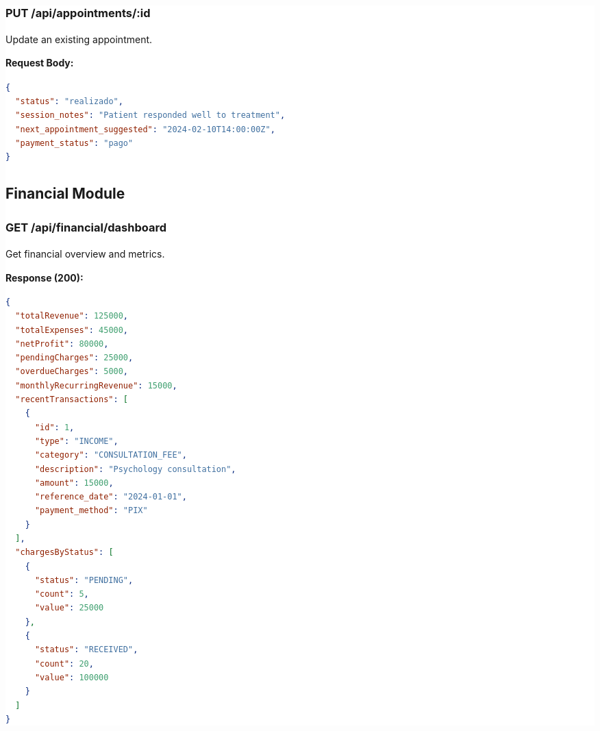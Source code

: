 ### PUT /api/appointments/:id
Update an existing appointment.

**Request Body:**
```json
{
  "status": "realizado",
  "session_notes": "Patient responded well to treatment",
  "next_appointment_suggested": "2024-02-10T14:00:00Z",
  "payment_status": "pago"
}
```

## Financial Module

### GET /api/financial/dashboard
Get financial overview and metrics.

**Response (200):**
```json
{
  "totalRevenue": 125000,
  "totalExpenses": 45000,
  "netProfit": 80000,
  "pendingCharges": 25000,
  "overdueCharges": 5000,
  "monthlyRecurringRevenue": 15000,
  "recentTransactions": [
    {
      "id": 1,
      "type": "INCOME",
      "category": "CONSULTATION_FEE",
      "description": "Psychology consultation",
      "amount": 15000,
      "reference_date": "2024-01-01",
      "payment_method": "PIX"
    }
  ],
  "chargesByStatus": [
    {
      "status": "PENDING",
      "count": 5,
      "value": 25000
    },
    {
      "status": "RECEIVED",
      "count": 20,
      "value": 100000
    }
  ]
}
```
